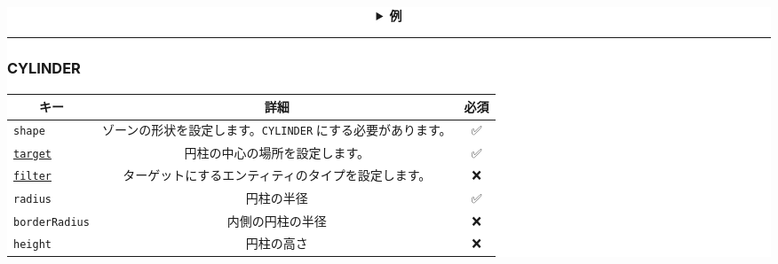 <div align="center">

<details><summary><b>例</b></summary></details>

</div>

---

### CYLINDER

| キー                                                         | 詳細 | 必須 |
|-------------------------------------------------------------| :-: | :-: |
| `shape`                                                     | ゾーンの形状を設定します。`CYLINDER` にする必要があります。 | ✅ |
| [`target`]($language$/elitemobs/elitescript_targets.md)     | 円柱の中心の場所を設定します。 | ✅ |
| [`filter`]($language$/elitemobs/elitescript_zones.md&section=filter) | ターゲットにするエンティティのタイプを設定します。 | ❌ |
| `radius`                                                    | 円柱の半径 | ✅ |
| `borderRadius`                                              | 内側の円柱の半径 | ❌ |
| `height`                                                    | 円柱の高さ | ❌ |
